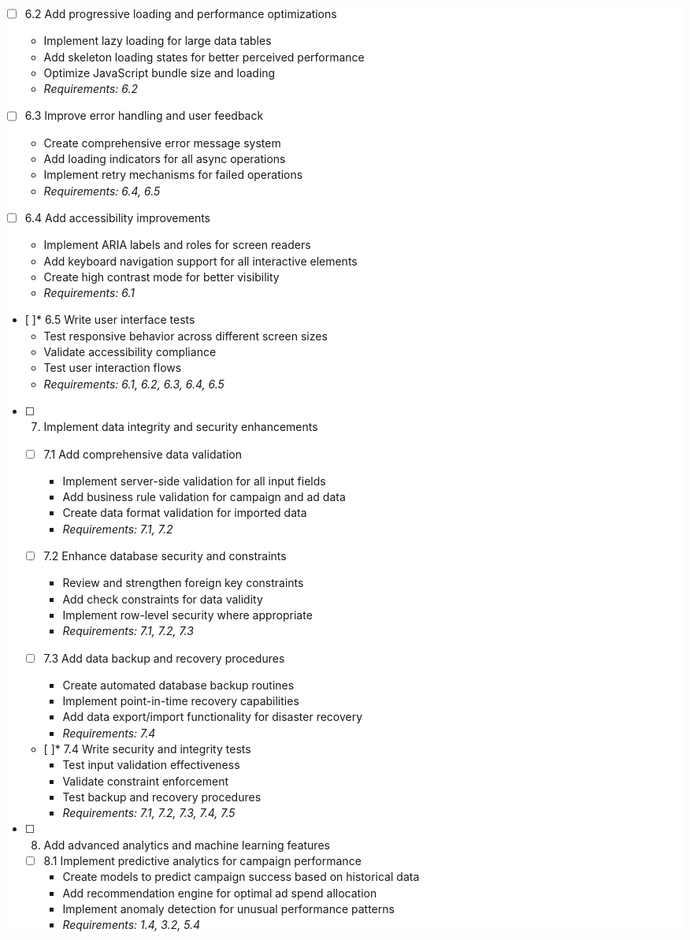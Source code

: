   - [ ] 6.2 Add progressive loading and performance optimizations
    - Implement lazy loading for large data tables
    - Add skeleton loading states for better perceived performance
    - Optimize JavaScript bundle size and loading
    - _Requirements: 6.2_

  - [ ] 6.3 Improve error handling and user feedback
    - Create comprehensive error message system
    - Add loading indicators for all async operations
    - Implement retry mechanisms for failed operations
    - _Requirements: 6.4, 6.5_

  - [ ] 6.4 Add accessibility improvements
    - Implement ARIA labels and roles for screen readers
    - Add keyboard navigation support for all interactive elements
    - Create high contrast mode for better visibility
    - _Requirements: 6.1_

  - [ ]* 6.5 Write user interface tests
    - Test responsive behavior across different screen sizes
    - Validate accessibility compliance
    - Test user interaction flows
    - _Requirements: 6.1, 6.2, 6.3, 6.4, 6.5_

- [ ] 7. Implement data integrity and security enhancements
  - [ ] 7.1 Add comprehensive data validation
    - Implement server-side validation for all input fields
    - Add business rule validation for campaign and ad data
    - Create data format validation for imported data
    - _Requirements: 7.1, 7.2_

  - [ ] 7.2 Enhance database security and constraints
    - Review and strengthen foreign key constraints
    - Add check constraints for data validity
    - Implement row-level security where appropriate
    - _Requirements: 7.1, 7.2, 7.3_

  - [ ] 7.3 Add data backup and recovery procedures
    - Create automated database backup routines
    - Implement point-in-time recovery capabilities
    - Add data export/import functionality for disaster recovery
    - _Requirements: 7.4_

  - [ ]* 7.4 Write security and integrity tests
    - Test input validation effectiveness
    - Validate constraint enforcement
    - Test backup and recovery procedures
    - _Requirements: 7.1, 7.2, 7.3, 7.4, 7.5_

- [ ] 8. Add advanced analytics and machine learning features
  - [ ] 8.1 Implement predictive analytics for campaign performance
    - Create models to predict campaign success based on historical data
    - Add recommendation engine for optimal ad spend allocation
    - Implement anomaly detection for unusual performance patterns
    - _Requirements: 1.4, 3.2, 5.4_
